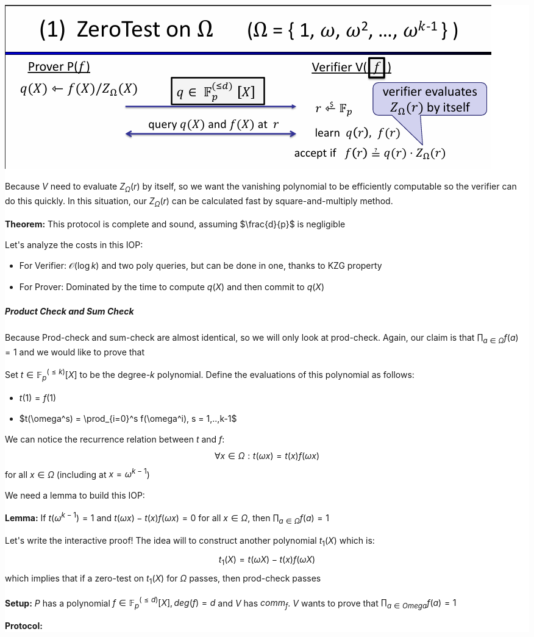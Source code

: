 ![Image alt](https://raw.githubusercontent.com/Giapppp/Giapppp.github.io/main/static/images/zkp4/zkp4_1.png)

Because $V$ need to evaluate $Z_{\Omega}(r)$ by itself, so we want the vanishing polynomial to be efficiently computable so the verifier can do this quickly. In this situation, our $Z_{\Omega}(r)$ can be calculated fast by square-and-multiply method.

__Theorem:__ This protocol is complete and sound, assuming $\frac{d}{p}$ is negligible

Let's analyze the costs in this IOP:

- For Verifier: $\mathcal{O}(\log k)$ and two poly queries, but can be done in one, thanks to KZG property

- For Prover: Dominated by the time to compute $q(X)$ and then commit to $q(X)$

##### Product Check and Sum Check

Because Prod-check and sum-check are almost identical, so we will only look at prod-check. Again, our claim is that $\prod_{a \in \Omega} f(a) = 1$ and we would like to prove that

Set $t \in \mathbb{F}^{(\le k)}_p[X]$ to be the degree-$k$ polynomial. Define the evaluations of this polynomial as follows:

- $t(1) = f(1)$

- $t(\omega^s) = \prod_{i=0}^s f(\omega^i), s = 1,..,k-1$

We can notice the recurrence relation between $t$ and $f$: $$ \forall x \in \Omega: t(\omega x) = t(x) f(\omega x)$$ for all $x \in \Omega$ (including at $x = \omega^{k-1}$)

We need a lemma to build this IOP:

__Lemma:__ If $t(\omega^{k-1}) = 1$ and $t(\omega x) - t(x) f(\omega x) = 0$ for all $x \in \Omega$, then $\prod_{a \in \Omega}f(a) = 1$

Let's write the interactive proof! The idea will to construct another polynomial $t_1(X)$ which is: $$t_1(X) = t(\omega X) - t(x) f(\omega X)$$ which implies that if a zero-test on $t_1(X)$ for $\Omega$ passes, then prod-check passes

__Setup:__ $P$ has a polynomial $f \in \mathbb{F}^{(\le d)} _ p[X], deg(f) = d$ and $V$ has $comm_f$. $V$ wants to prove that $\prod_{a \in Omega}f(a) = 1$

__Protocol:__

